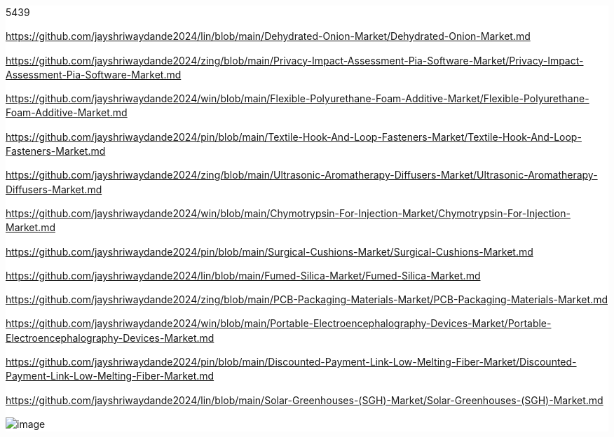 5439</p><p><a href="https://github.com/jayshriwaydande2024/lin/blob/main/Dehydrated-Onion-Market/Dehydrated-Onion-Market.md">https://github.com/jayshriwaydande2024/lin/blob/main/Dehydrated-Onion-Market/Dehydrated-Onion-Market.md</a></p><p><a href="https://github.com/jayshriwaydande2024/zing/blob/main/Privacy-Impact-Assessment-Pia-Software-Market/Privacy-Impact-Assessment-Pia-Software-Market.md">https://github.com/jayshriwaydande2024/zing/blob/main/Privacy-Impact-Assessment-Pia-Software-Market/Privacy-Impact-Assessment-Pia-Software-Market.md</a></p><p><a href="https://github.com/jayshriwaydande2024/win/blob/main/Flexible-Polyurethane-Foam-Additive-Market/Flexible-Polyurethane-Foam-Additive-Market.md">https://github.com/jayshriwaydande2024/win/blob/main/Flexible-Polyurethane-Foam-Additive-Market/Flexible-Polyurethane-Foam-Additive-Market.md</a></p><p><a href="https://github.com/jayshriwaydande2024/pin/blob/main/Textile-Hook-And-Loop-Fasteners-Market/Textile-Hook-And-Loop-Fasteners-Market.md">https://github.com/jayshriwaydande2024/pin/blob/main/Textile-Hook-And-Loop-Fasteners-Market/Textile-Hook-And-Loop-Fasteners-Market.md</a></p><p><a href="https://github.com/jayshriwaydande2024/zing/blob/main/Ultrasonic-Aromatherapy-Diffusers-Market/Ultrasonic-Aromatherapy-Diffusers-Market.md">https://github.com/jayshriwaydande2024/zing/blob/main/Ultrasonic-Aromatherapy-Diffusers-Market/Ultrasonic-Aromatherapy-Diffusers-Market.md</a></p><p><a href="https://github.com/jayshriwaydande2024/win/blob/main/Chymotrypsin-For-Injection-Market/Chymotrypsin-For-Injection-Market.md">https://github.com/jayshriwaydande2024/win/blob/main/Chymotrypsin-For-Injection-Market/Chymotrypsin-For-Injection-Market.md</a></p><p><a href="https://github.com/jayshriwaydande2024/pin/blob/main/Surgical-Cushions-Market/Surgical-Cushions-Market.md">https://github.com/jayshriwaydande2024/pin/blob/main/Surgical-Cushions-Market/Surgical-Cushions-Market.md</a></p><p><a href="https://github.com/jayshriwaydande2024/lin/blob/main/Fumed-Silica-Market/Fumed-Silica-Market.md">https://github.com/jayshriwaydande2024/lin/blob/main/Fumed-Silica-Market/Fumed-Silica-Market.md</a></p><p><a href="https://github.com/jayshriwaydande2024/zing/blob/main/PCB-Packaging-Materials-Market/PCB-Packaging-Materials-Market.md">https://github.com/jayshriwaydande2024/zing/blob/main/PCB-Packaging-Materials-Market/PCB-Packaging-Materials-Market.md</a></p><p><a href="https://github.com/jayshriwaydande2024/win/blob/main/Portable-Electroencephalography-Devices-Market/Portable-Electroencephalography-Devices-Market.md">https://github.com/jayshriwaydande2024/win/blob/main/Portable-Electroencephalography-Devices-Market/Portable-Electroencephalography-Devices-Market.md</a></p><p><a href="https://github.com/jayshriwaydande2024/pin/blob/main/Discounted-Payment-Link-Low-Melting-Fiber-Market/Discounted-Payment-Link-Low-Melting-Fiber-Market.md">https://github.com/jayshriwaydande2024/pin/blob/main/Discounted-Payment-Link-Low-Melting-Fiber-Market/Discounted-Payment-Link-Low-Melting-Fiber-Market.md</a></p><p><a href="https://github.com/jayshriwaydande2024/lin/blob/main/Solar-Greenhouses-(SGH)-Market/Solar-Greenhouses-(SGH)-Market.md">https://github.com/jayshriwaydande2024/lin/blob/main/Solar-Greenhouses-(SGH)-Market/Solar-Greenhouses-(SGH)-Market.md</a></p>
![image](https://github.com/user-attachments/assets/c88c2723-84ba-4cc2-87db-51c6ec818c6c)
